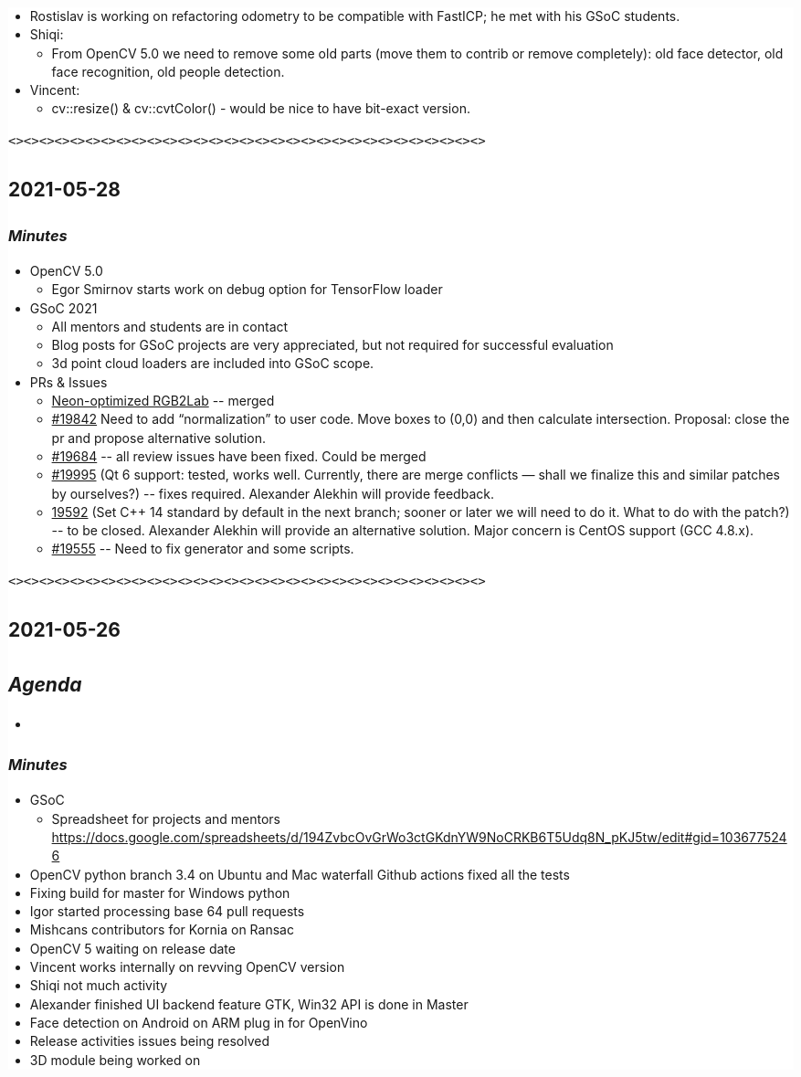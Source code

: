    * Rostislav is working on refactoring odometry to be compatible with FastICP; he met with his GSoC students.
* Shiqi:
   * From OpenCV 5.0 we need to remove some old parts (move them to contrib or remove completely): old face detector, old face recognition, old people detection.
* Vincent:
   * cv::resize() & cv::cvtColor() - would be nice to have bit-exact version.

<pre>
<><><><><><><><><><><><><><><><><><><><><><><><><><><><><><><>
</pre>


## 2021-05-28

### *__Minutes__*
* OpenCV 5.0
   * Egor Smirnov starts work on debug option for TensorFlow loader
* GSoC 2021
   * All mentors and students are in contact
   * Blog posts for GSoC projects are very appreciated, but not required for successful evaluation
   * 3d point cloud loaders are included into GSoC scope.
* PRs & Issues
   * [Neon-optimized RGB2Lab](https://github.com/opencv/opencv/pull/19883) -- merged
   * [#19842](https://github.com/opencv/opencv/pull/19842) Need to add “normalization” to user code. Move boxes to (0,0) and then calculate intersection. Proposal: close the pr and propose alternative solution.
   * [#19684](https://github.com/opencv/opencv/pull/19684) -- all review issues have been fixed. Could be merged
   * [#19995](https://github.com/opencv/opencv/pull/19995) (Qt 6 support: tested, works well. Currently, there are merge conflicts — shall we finalize this and similar patches by ourselves?) -- fixes required. Alexander Alekhin will provide feedback.
   * [19592](https://github.com/opencv/opencv/pull/19592) (Set C++ 14 standard by default in the next branch; sooner or later we will need to do it. What to do with the patch?) -- to be closed. Alexander Alekhin will provide an alternative solution. Major concern is CentOS support (GCC 4.8.x).
   * [#19555](https://github.com/opencv/opencv/pull/19555) -- Need to fix generator and some scripts.



<pre>
<><><><><><><><><><><><><><><><><><><><><><><><><><><><><><><>
</pre>

## 2021-05-26

## __*Agenda*__
* 

### *__Minutes__*
* GSoC
   * Spreadsheet for projects and mentors https://docs.google.com/spreadsheets/d/194ZvbcOvGrWo3ctGKdnYW9NoCRKB6T5Udq8N_pKJ5tw/edit#gid=1036775246
* OpenCV python branch 3.4 on Ubuntu and Mac waterfall Github actions fixed all the tests
* Fixing build for master for Windows python
* Igor started processing base 64 pull requests
* Mishcans contributors for Kornia on Ransac
* OpenCV 5 waiting on release date
* Vincent works internally on revving OpenCV version
* Shiqi not much activity
* Alexander finished UI backend feature GTK, Win32 API is done in Master
* Face detection on Android on ARM plug in for OpenVino
* Release activities issues being resolved
* 3D module being worked on